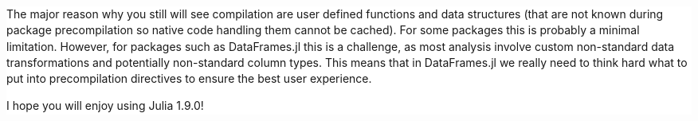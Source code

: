 The major reason why you still will see compilation are user defined functions and data structures (that are not known during package precompilation so native code handling them cannot be cached).
For some packages this is probably a minimal limitation. However, for packages such as DataFrames.jl this is a challenge, as most analysis involve custom non-standard data transformations
and potentially non-standard column types. This means that in DataFrames.jl we really need to think hard what to put into precompilation directives to ensure the best
user experience.

I hope you will enjoy using Julia 1.9.0!

[release]: https://julialang.org/blog/2023/04/julia-1.9-highlights/
[odsc]: https://github.com/bkamins/ODSC-EUROPE-2021
